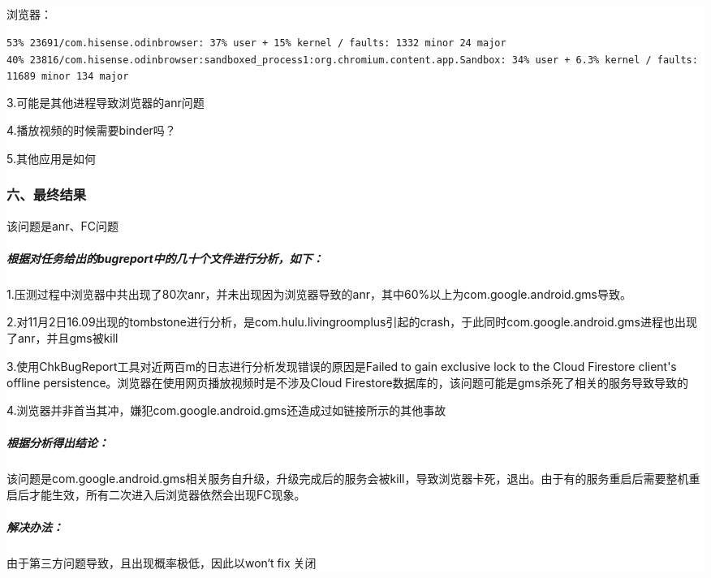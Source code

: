

浏览器：

```
53% 23691/com.hisense.odinbrowser: 37% user + 15% kernel / faults: 1332 minor 24 major
40% 23816/com.hisense.odinbrowser:sandboxed_process1:org.chromium.content.app.Sandbox: 34% user + 6.3% kernel / faults: 11689 minor 134 major
```

3.可能是其他进程导致浏览器的anr问题

4.播放视频的时候需要binder吗？

5.其他应用是如何

### 六、最终结果

该问题是anr、FC问题

##### 根据对任务给出的bugreport中的几十个文件进行分析，如下：

1.压测过程中浏览器中共出现了80次anr，并未出现因为浏览器导致的anr，其中60%以上为com.google.android.gms导致。



2.对11月2日16.09出现的tombstone进行分析，是com.hulu.livingroomplus引起的crash，于此同时com.google.android.gms进程也出现了anr，并且gms被kill



3.使用ChkBugReport工具对近两百m的日志进行分析发现错误的原因是Failed to gain exclusive lock to the Cloud Firestore client's offline persistence。浏览器在使用网页播放视频时是不涉及Cloud Firestore数据库的，该问题可能是gms杀死了相关的服务导致导致的



4.浏览器并非首当其冲，嫌犯com.google.android.gms还造成过如链接所示的其他事故

##### 根据分析得出结论：

该问题是com.google.android.gms相关服务自升级，升级完成后的服务会被kill，导致浏览器卡死，退出。由于有的服务重启后需要整机重启后才能生效，所有二次进入后浏览器依然会出现FC现象。

##### 解决办法：

由于第三方问题导致，且出现概率极低，因此以won‘t fix 关闭




